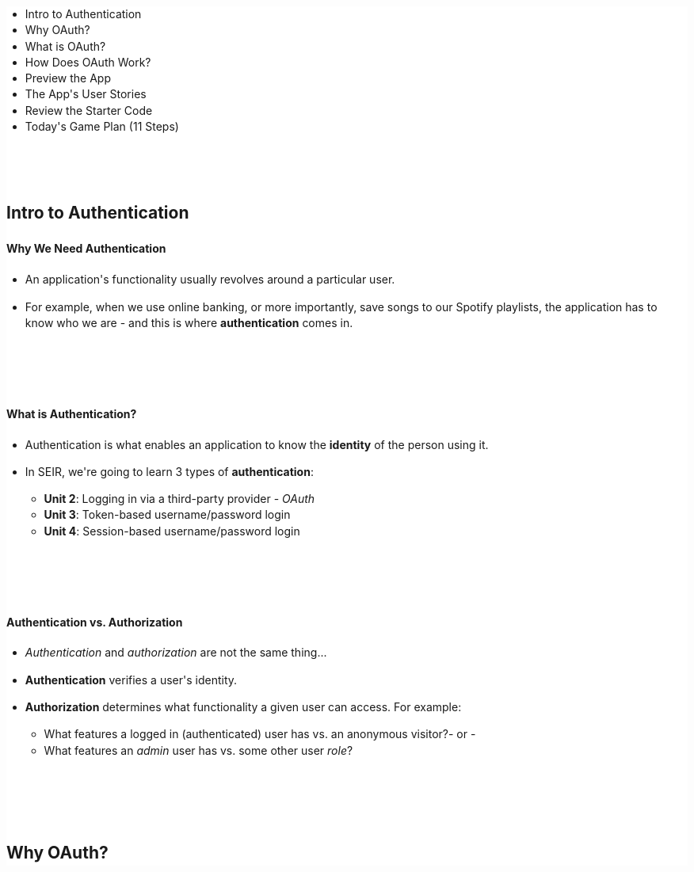 
- Intro to Authentication
- Why OAuth?
- What is OAuth?
- How Does OAuth Work?
- Preview the App
- The App's User Stories
- Review the Starter Code
- Today's Game Plan (11 Steps)

<br>
<br>

## Intro to Authentication


#### Why We Need Authentication


- An application's functionality usually revolves around a particular user.

- For example, when we use online banking, or more importantly, save songs to our Spotify playlists, the application has to know who we are - and this is where **authentication** comes in.

<br>
<br>
<br>

#### What is Authentication?


- Authentication is what enables an application to know the **identity** of the person using it.

- In SEIR, we're going to learn 3 types of **authentication**:
	- **Unit 2**: Logging in via a third-party provider - _OAuth_
	- **Unit 3**: Token-based username/password login
	- **Unit 4**: Session-based username/password login

<br>
<br>
<br>

#### Authentication vs. Authorization


- _Authentication_ and _authorization_ are not the same thing...

- **Authentication** verifies a user's identity.

- **Authorization** determines what functionality a given user can access. For example:
	- What features a logged in (authenticated) user has vs. an anonymous visitor?- or -
	- What features an _admin_ user has vs. some other user _role_?

<br>
<br>
<br>

## Why OAuth?
